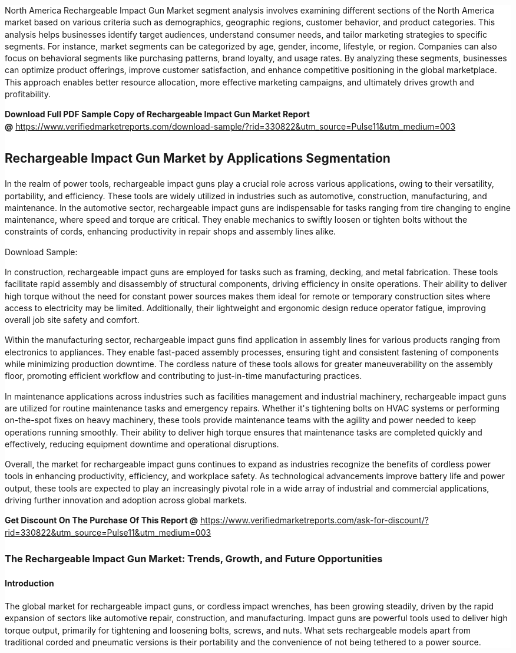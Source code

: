 <p>North America Rechargeable Impact Gun Market segment analysis involves examining different sections of the North America market based on various criteria such as demographics, geographic regions, customer behavior, and product categories. This analysis helps businesses identify target audiences, understand consumer needs, and tailor marketing strategies to specific segments. For instance, market segments can be categorized by age, gender, income, lifestyle, or region. Companies can also focus on behavioral segments like purchasing patterns, brand loyalty, and usage rates. By analyzing these segments, businesses can optimize product offerings, improve customer satisfaction, and enhance competitive positioning in the global marketplace. This approach enables better resource allocation, more effective marketing campaigns, and ultimately drives growth and profitability.</p>
<p><span class="font-[700]"><strong>Download Full PDF Sample Copy of&nbsp;Rechargeable Impact Gun Market Report @</strong>&nbsp;</span><span class="font-[700]"><a href="https://www.verifiedmarketreports.com/download-sample/?rid=330822&amp;utm_source=Pulse11&amp;utm_medium=003&amp;trk=article-ssr-frontend-pulse_little-text-block" target="_blank" data-tracking-control-name="article-ssr-frontend-pulse_little-text-block" data-tracking-will-navigate="" data-test-link="">https://www.verifiedmarketreports.com/download-sample/?rid=330822&amp;utm_source=Pulse11&amp;utm_medium=003</a></span></p>
<h2>Rechargeable Impact Gun Market by Applications Segmentation</h2>
<p>In the realm of power tools, rechargeable impact guns play a crucial role across various applications, owing to their versatility, portability, and efficiency. These tools are widely utilized in industries such as automotive, construction, manufacturing, and maintenance. In the automotive sector, rechargeable impact guns are indispensable for tasks ranging from tire changing to engine maintenance, where speed and torque are critical. They enable mechanics to swiftly loosen or tighten bolts without the constraints of cords, enhancing productivity in repair shops and assembly lines alike.</p>
<p>Download Sample:</p>
<p>In construction, rechargeable impact guns are employed for tasks such as framing, decking, and metal fabrication. These tools facilitate rapid assembly and disassembly of structural components, driving efficiency in onsite operations. Their ability to deliver high torque without the need for constant power sources makes them ideal for remote or temporary construction sites where access to electricity may be limited. Additionally, their lightweight and ergonomic design reduce operator fatigue, improving overall job site safety and comfort.</p>
<p>Within the manufacturing sector, rechargeable impact guns find application in assembly lines for various products ranging from electronics to appliances. They enable fast-paced assembly processes, ensuring tight and consistent fastening of components while minimizing production downtime. The cordless nature of these tools allows for greater maneuverability on the assembly floor, promoting efficient workflow and contributing to just-in-time manufacturing practices.</p>
<p>In maintenance applications across industries such as facilities management and industrial machinery, rechargeable impact guns are utilized for routine maintenance tasks and emergency repairs. Whether it's tightening bolts on HVAC systems or performing on-the-spot fixes on heavy machinery, these tools provide maintenance teams with the agility and power needed to keep operations running smoothly. Their ability to deliver high torque ensures that maintenance tasks are completed quickly and effectively, reducing equipment downtime and operational disruptions.</p>
<p>Overall, the market for rechargeable impact guns continues to expand as industries recognize the benefits of cordless power tools in enhancing productivity, efficiency, and workplace safety. As technological advancements improve battery life and power output, these tools are expected to play an increasingly pivotal role in a wide array of industrial and commercial applications, driving further innovation and adoption across global markets.</p>
<p><strong>Get Discount On The Purchase Of This Report @</strong> <a href="Get Discount On The Purchase Of This Report @ https://www.verifiedmarketreports.com/ask-for-discount/?rid=330822&amp;utm_source=Pulse11&amp;utm_medium=003" target="_blank">https://www.verifiedmarketreports.com/ask-for-discount/?rid=330822&amp;utm_source=Pulse11&amp;utm_medium=003</a> &nbsp;</p>
<h3><strong>The Rechargeable Impact Gun Market: Trends, Growth, and Future Opportunities</strong></h3>
<h4><strong>Introduction</strong></h4>
<p>The global market for rechargeable impact guns, or cordless impact wrenches, has been growing steadily, driven by the rapid expansion of sectors like automotive repair, construction, and manufacturing. Impact guns are powerful tools used to deliver high torque output, primarily for tightening and loosening bolts, screws, and nuts. What sets rechargeable models apart from traditional corded and pneumatic versions is their portability and the convenience of not being tethered to a power source.</p>